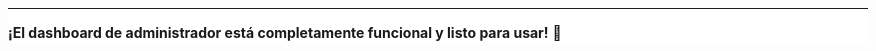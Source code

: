 ```json
```

---

**¡El dashboard de administrador está completamente funcional y listo para usar!** 🎉 